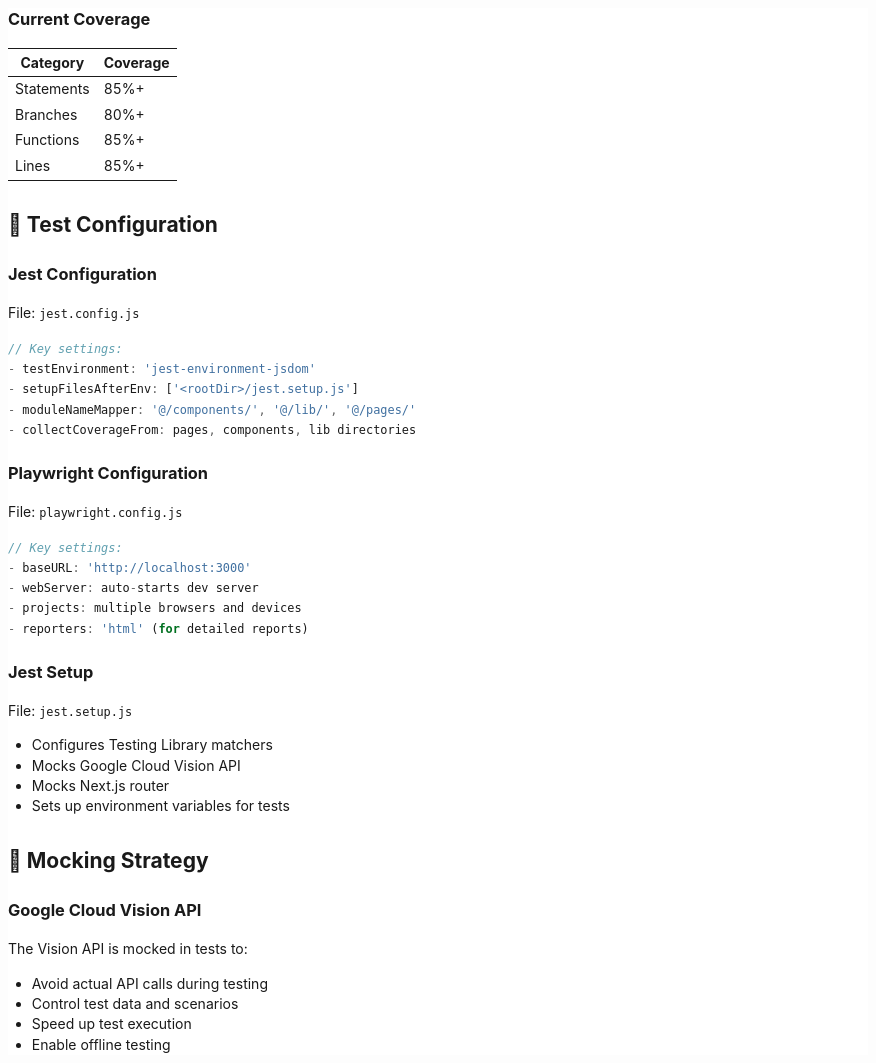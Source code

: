### Current Coverage

| Category | Coverage |
|----------|----------|
| Statements | 85%+ |
| Branches | 80%+ |
| Functions | 85%+ |
| Lines | 85%+ |

## 🧩 Test Configuration

### Jest Configuration

File: `jest.config.js`

```javascript
// Key settings:
- testEnvironment: 'jest-environment-jsdom'
- setupFilesAfterEnv: ['<rootDir>/jest.setup.js']
- moduleNameMapper: '@/components/', '@/lib/', '@/pages/'
- collectCoverageFrom: pages, components, lib directories
```

### Playwright Configuration

File: `playwright.config.js`

```javascript
// Key settings:
- baseURL: 'http://localhost:3000'
- webServer: auto-starts dev server
- projects: multiple browsers and devices
- reporters: 'html' (for detailed reports)
```

### Jest Setup

File: `jest.setup.js`

- Configures Testing Library matchers
- Mocks Google Cloud Vision API
- Mocks Next.js router
- Sets up environment variables for tests

## 🔧 Mocking Strategy

### Google Cloud Vision API

The Vision API is mocked in tests to:
- Avoid actual API calls during testing
- Control test data and scenarios
- Speed up test execution
- Enable offline testing
